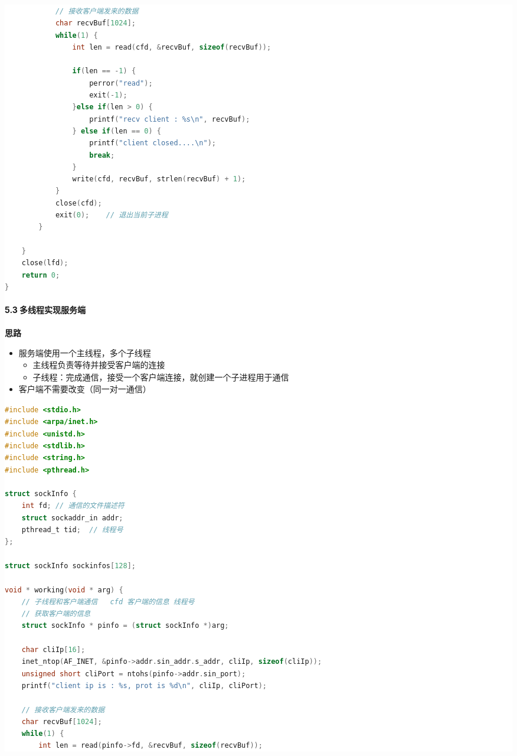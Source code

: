 ```c
            // 接收客户端发来的数据
            char recvBuf[1024];
            while(1) {
                int len = read(cfd, &recvBuf, sizeof(recvBuf));

                if(len == -1) {
                    perror("read");
                    exit(-1);
                }else if(len > 0) {
                    printf("recv client : %s\n", recvBuf);
                } else if(len == 0) {
                    printf("client closed....\n");
                    break;
                }
                write(cfd, recvBuf, strlen(recvBuf) + 1);
            }
            close(cfd);
            exit(0);    // 退出当前子进程
        }

    }
    close(lfd);
    return 0;
}
```

#### 5.3 多线程实现服务端

**思路**

- 服务端使用一个主线程，多个子线程
  - 主线程负责等待并接受客户端的连接
  - 子线程：完成通信，接受一个客户端连接，就创建一个子进程用于通信
- 客户端不需要改变（同一对一通信）

```c
#include <stdio.h>
#include <arpa/inet.h>
#include <unistd.h>
#include <stdlib.h>
#include <string.h>
#include <pthread.h>

struct sockInfo {
    int fd; // 通信的文件描述符
    struct sockaddr_in addr;
    pthread_t tid;  // 线程号
};

struct sockInfo sockinfos[128];

void * working(void * arg) {
    // 子线程和客户端通信   cfd 客户端的信息 线程号
    // 获取客户端的信息
    struct sockInfo * pinfo = (struct sockInfo *)arg;

    char cliIp[16];
    inet_ntop(AF_INET, &pinfo->addr.sin_addr.s_addr, cliIp, sizeof(cliIp));
    unsigned short cliPort = ntohs(pinfo->addr.sin_port);
    printf("client ip is : %s, prot is %d\n", cliIp, cliPort);

    // 接收客户端发来的数据
    char recvBuf[1024];
    while(1) {
        int len = read(pinfo->fd, &recvBuf, sizeof(recvBuf));
```